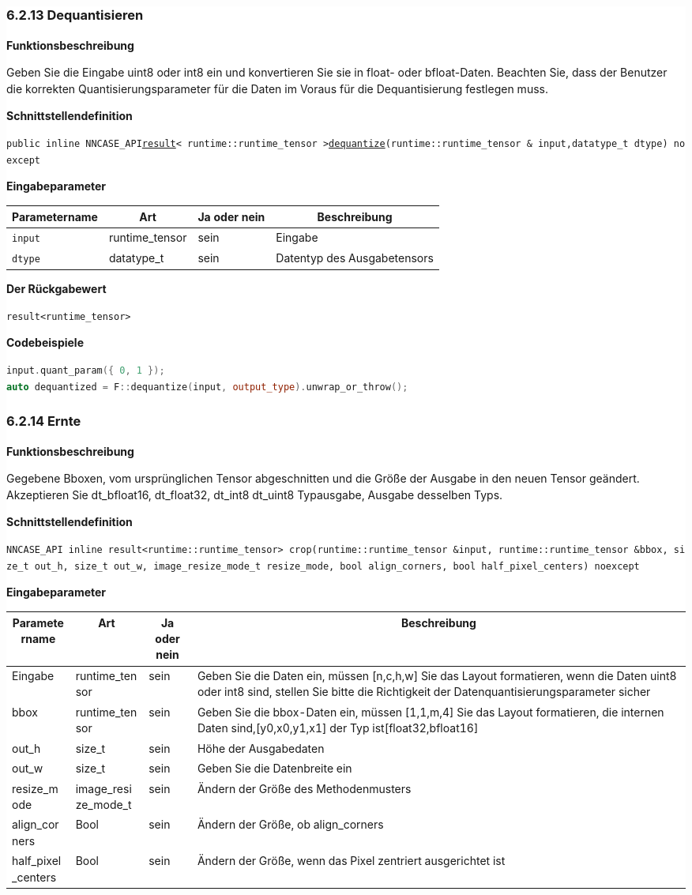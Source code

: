 ### 6.2.13 Dequantisieren

**Funktionsbeschreibung**

Geben Sie die Eingabe uint8 oder int8 ein und konvertieren Sie sie in float- oder bfloat-Daten. Beachten Sie, dass der Benutzer die korrekten Quantisierungsparameter für die Daten im Voraus für die Dequantisierung festlegen muss.

**Schnittstellendefinition**

`public inline NNCASE_API`[`result`](#classnncase_1_1result)`< runtime::runtime_tensor >`[`dequantize`](#ops_8h_1ab91a262349baf393c91abad6f393de24)`(runtime::runtime_tensor & input,datatype_t dtype) noexcept`

**Eingabeparameter**

| Parametername  | Art           | Ja oder nein | Beschreibung                |
| --------- | -------------- | -------- | ------------------- |
| `input` | runtime_tensor | sein       | Eingabe                |
| `dtype` | datatype_t     | sein       | Datentyp des Ausgabetensors |

**Der Rückgabewert**

`result<runtime_tensor>`

**Codebeispiele**

```cpp
input.quant_param({ 0, 1 });
auto dequantized = F::dequantize(input, output_type).unwrap_or_throw();
```

### 6.2.14 Ernte

**Funktionsbeschreibung**

Gegebene Bboxen, vom ursprünglichen Tensor abgeschnitten und die Größe der Ausgabe in den neuen Tensor geändert. Akzeptieren Sie dt_bfloat16, dt_float32, dt_int8 dt_uint8 Typausgabe, Ausgabe desselben Typs.

**Schnittstellendefinition**

`NNCASE_API inline result<runtime::runtime_tensor> crop(runtime::runtime_tensor &input, runtime::runtime_tensor &bbox, size_t out_h, size_t out_w, image_resize_mode_t resize_mode, bool align_corners, bool half_pixel_centers) noexcept`

**Eingabeparameter**

| Parametername           | Art                | Ja oder nein | Beschreibung                                                                                     |
| ------------------ | ------------------- | -------- | ---------------------------------------------------------------------------------------- |
| Eingabe              | runtime_tensor      | sein       |Geben Sie die Daten  ein, müssen [n,c,h,w] Sie das Layout formatieren, wenn die Daten uint8 oder int8 sind, stellen Sie bitte die Richtigkeit der Datenquantisierungsparameter sicher |
| bbox               | runtime_tensor      | sein       | Geben Sie die bbox-Daten ein, müssen [1,1,m,4] Sie das Layout formatieren, die internen Daten sind,[y0,x0,y1,x1] der Typ ist[float32,bfloat16] |
| out_h              | size_t              | sein       | Höhe der Ausgabedaten                                                                           |
| out_w              | size_t              | sein       | Geben Sie die Datenbreite ein                                                                            |
| resize_mode        | image_resize_mode_t | sein       | Ändern der Größe des Methodenmusters                                                                           |
| align_corners      | Bool                | sein       | Ändern der Größe, ob align_corners                                                    |
| half_pixel_centers | Bool                | sein       | Ändern der Größe, wenn das Pixel zentriert ausgerichtet ist                                                                  |
